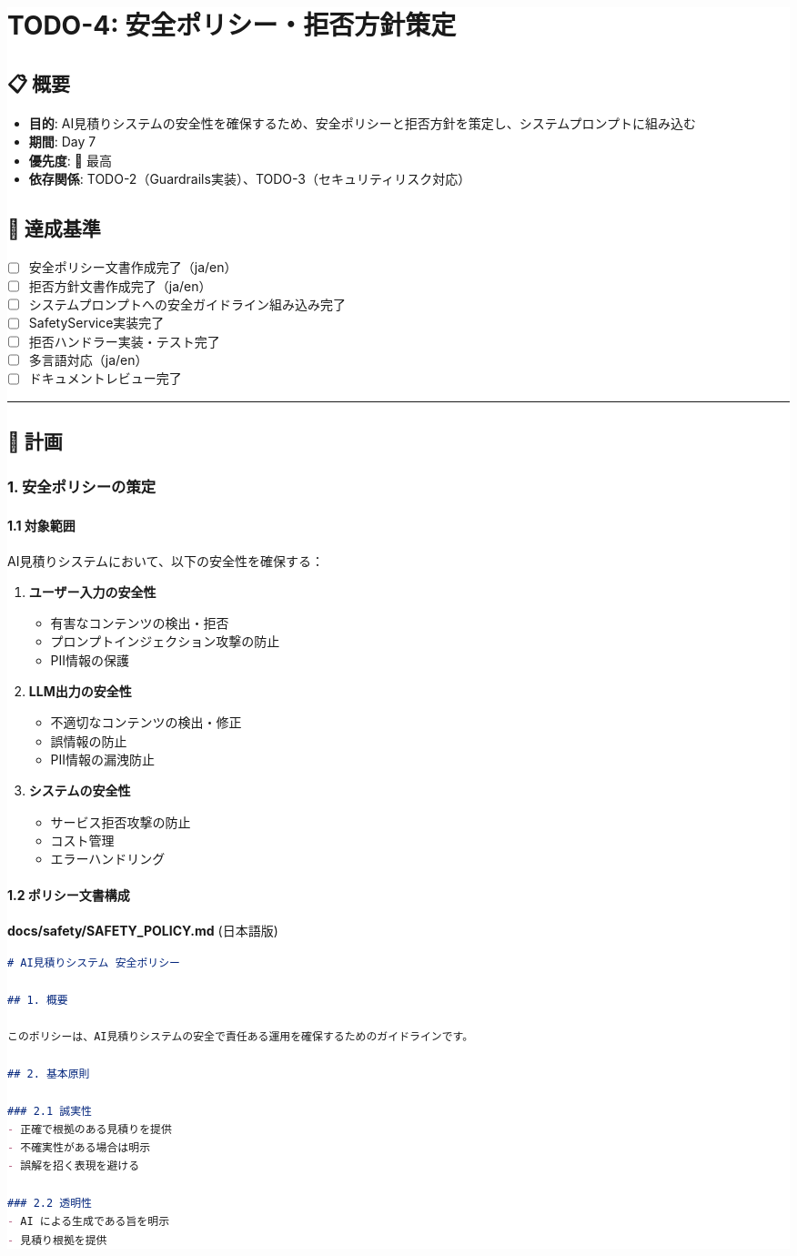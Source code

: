 # TODO-4: 安全ポリシー・拒否方針策定

## 📋 概要
- **目的**: AI見積りシステムの安全性を確保するため、安全ポリシーと拒否方針を策定し、システムプロンプトに組み込む
- **期間**: Day 7
- **優先度**: 🔴 最高
- **依存関係**: TODO-2（Guardrails実装）、TODO-3（セキュリティリスク対応）

## 🎯 達成基準
- [ ] 安全ポリシー文書作成完了（ja/en）
- [ ] 拒否方針文書作成完了（ja/en）
- [ ] システムプロンプトへの安全ガイドライン組み込み完了
- [ ] SafetyService実装完了
- [ ] 拒否ハンドラー実装・テスト完了
- [ ] 多言語対応（ja/en）
- [ ] ドキュメントレビュー完了

---

## 📐 計画

### 1. 安全ポリシーの策定

#### 1.1 対象範囲

AI見積りシステムにおいて、以下の安全性を確保する：

1. **ユーザー入力の安全性**
   - 有害なコンテンツの検出・拒否
   - プロンプトインジェクション攻撃の防止
   - PII情報の保護

2. **LLM出力の安全性**
   - 不適切なコンテンツの検出・修正
   - 誤情報の防止
   - PII情報の漏洩防止

3. **システムの安全性**
   - サービス拒否攻撃の防止
   - コスト管理
   - エラーハンドリング

#### 1.2 ポリシー文書構成

**docs/safety/SAFETY_POLICY.md** (日本語版)

```markdown
# AI見積りシステム 安全ポリシー

## 1. 概要

このポリシーは、AI見積りシステムの安全で責任ある運用を確保するためのガイドラインです。

## 2. 基本原則

### 2.1 誠実性
- 正確で根拠のある見積りを提供
- 不確実性がある場合は明示
- 誤解を招く表現を避ける

### 2.2 透明性
- AI による生成である旨を明示
- 見積り根拠を提供
```